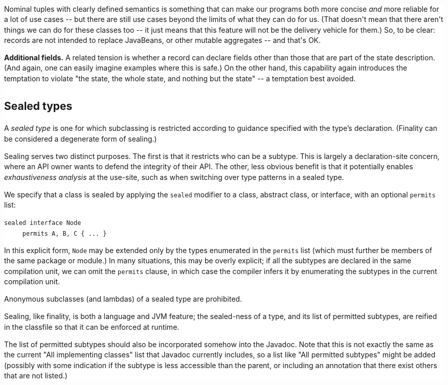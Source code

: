 Nominal tuples with clearly defined semantics is something that can
make our programs both more concise _and_ more reliable for a lot of
use cases -- but there are still use cases beyond the limits of what
they can do for us.  (That doesn't mean that there aren't things we
can do for these classes too -- it just means that this feature will
not be the delivery vehicle for them.)  So, to be clear: records are
not intended to replace JavaBeans, or other mutable aggregates -- and
that's OK.

**Additional fields.** A related tension is whether a record can
declare fields other than those that are part of the state
description.  (And again, one can easily imagine examples where this
is safe.)  On the other hand, this capability again introduces the
temptation to violate "the state, the whole state, and nothing but the
state" -- a temptation best avoided.

## Sealed types

A _sealed type_ is one for which subclassing is restricted according
to guidance specified with the type’s declaration.  (Finality can be
considered a degenerate form of sealing.)

Sealing serves two distinct purposes. The first is that it restricts
who can be a subtype. This is largely a declaration-site concern,
where an API owner wants to defend the integrity of their API. The
other, less obvious benefit is that it potentially enables
_exhaustiveness analysis_ at the use-site, such as when switching over
type patterns in a sealed type.

We specify that a class is sealed by applying the `sealed` modifier to
a class, abstract class, or interface, with an optional `permits`
list:

```
sealed interface Node
     permits A, B, C { ... }
```

In this explicit form, `Node` may be extended only by the types
enumerated in the `permits` list (which must further be members of the
same package or module.)  In many situations, this may be overly
explicit; if all the subtypes are declared in the same compilation
unit, we can omit the `permits` clause, in which case the compiler
infers it by enumerating the subtypes in the current compilation unit.

Anonymous subclasses (and lambdas) of a sealed type are prohibited.

Sealing, like finality, is both a language and JVM feature; the
sealed-ness of a type, and its list of permitted subtypes, are reified
in the classfile so that it can be enforced at runtime.

The list of permitted subtypes should also be incorporated somehow
into the Javadoc.  Note that this is not exactly the same as the
current "All implementing classes" list that Javadoc currently
includes, so a list like "All permitted subtypes" might be added
(possibly with some indication if the subtype is less accessible than
the parent, or including an annotation that there exist others that
are not listed.)
